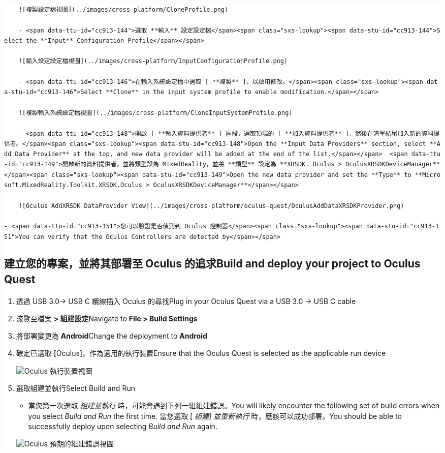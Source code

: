         ![複製設定檔視圖](../images/cross-platform/CloneProfile.png)

        - <span data-ttu-id="cc913-144">選取 **輸入** 設定設定檔</span><span class="sxs-lookup"><span data-stu-id="cc913-144">Select the **Input** Configuration Profile</span></span>

        ![輸入設定設定檔視圖](../images/cross-platform/InputConfigurationProfile.png)

        - <span data-ttu-id="cc913-146">在輸入系統設定檔中選取 [ **複製** ]，以啟用修改。</span><span class="sxs-lookup"><span data-stu-id="cc913-146">Select **Clone** in the input system profile to enable modification.</span></span>

        ![複製輸入系統設定檔視圖](../images/cross-platform/CloneInputSystemProfile.png)

        - <span data-ttu-id="cc913-148">開啟 [ **輸入資料提供者** ] 區段，選取頂端的 [ **加入資料提供者** ]，然後在清單結尾加入新的資料提供者。</span><span class="sxs-lookup"><span data-stu-id="cc913-148">Open the **Input Data Providers** section, select **Add Data Provider** at the top, and new data provider will be added at the end of the list.</span></span>  <span data-ttu-id="cc913-149">開啟新的資料提供者，並將類型設為 MixedReality，並將 **類型** 設定為 **XRSDK. Oculus > OculusXRSDKDeviceManager**</span><span class="sxs-lookup"><span data-stu-id="cc913-149">Open the new data provider and set the **Type** to **Microsoft.MixedReality.Toolkit.XRSDK.Oculus > OculusXRSDKDeviceManager**</span></span>

        ![Oculus AddXRSDK DataProvider View](../images/cross-platform/oculus-quest/OculusAddDataXRSDKProvider.png)

    - <span data-ttu-id="cc913-151">您可以驗證是否偵測到 Oculus 控制器</span><span class="sxs-lookup"><span data-stu-id="cc913-151">You can verify that the Oculus Controllers are detected by</span></span>

## <a name="build-and-deploy-your-project-to-oculus-quest"></a><span data-ttu-id="cc913-152">建立您的專案，並將其部署至 Oculus 的追求</span><span class="sxs-lookup"><span data-stu-id="cc913-152">Build and deploy your project to Oculus Quest</span></span>

1. <span data-ttu-id="cc913-153">透過 USB 3.0-> USB C 纜線插入 Oculus 的尋找</span><span class="sxs-lookup"><span data-stu-id="cc913-153">Plug in your Oculus Quest via a USB 3.0 -> USB C cable</span></span>
1. <span data-ttu-id="cc913-154">流覽至檔案 **> 組建設定**</span><span class="sxs-lookup"><span data-stu-id="cc913-154">Navigate to **File > Build Settings**</span></span>
1. <span data-ttu-id="cc913-155">將部署變更為 **Android**</span><span class="sxs-lookup"><span data-stu-id="cc913-155">Change the deployment to **Android**</span></span>
1. <span data-ttu-id="cc913-156">確定已選取 [Oculus]，作為適用的執行裝置</span><span class="sxs-lookup"><span data-stu-id="cc913-156">Ensure that the Oculus Quest is selected as the applicable run device</span></span>

    ![Oculus 執行裝置視圖](../images/cross-platform/oculus-quest/OculusRunDevice.png)

1. <span data-ttu-id="cc913-158">選取組建並執行</span><span class="sxs-lookup"><span data-stu-id="cc913-158">Select Build and Run</span></span>
    - <span data-ttu-id="cc913-159">當您第一次選取 *組建並執行* 時，可能會遇到下列一組組建錯誤。</span><span class="sxs-lookup"><span data-stu-id="cc913-159">You will likely encounter the following set of build errors when you select *Build and Run* the first time.</span></span> <span data-ttu-id="cc913-160">當您選取 [ *組建] 並重新執行* 時，應該可以成功部署。</span><span class="sxs-lookup"><span data-stu-id="cc913-160">You should be able to successfully deploy upon selecting *Build and Run* again.</span></span>

    ![Oculus 預期的組建錯誤視圖](../images/cross-platform/oculus-quest/OculusExpectedBuildErrors.png)
